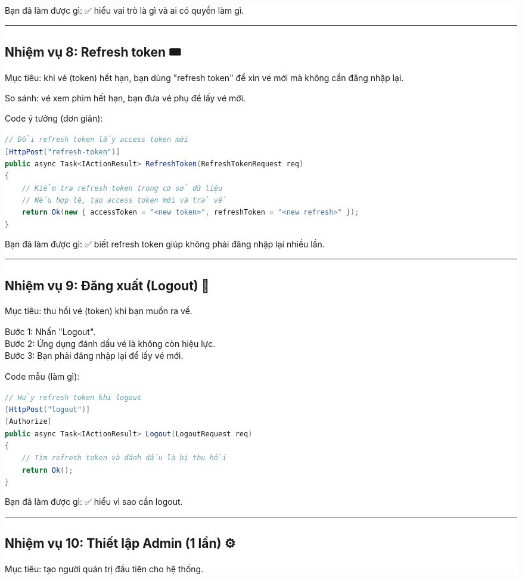 Bạn đã làm được gì: ✅ hiểu vai trò là gì và ai có quyền làm gì.

---

## Nhiệm vụ 8: Refresh token 🎟️

Mục tiêu: khi vé (token) hết hạn, bạn dùng "refresh token" để xin vé mới mà không cần đăng nhập lại.

So sánh: vé xem phim hết hạn, bạn đưa vé phụ để lấy vé mới.

Code ý tưởng (đơn giản):

```csharp
// Đổi refresh token lấy access token mới
[HttpPost("refresh-token")]
public async Task<IActionResult> RefreshToken(RefreshTokenRequest req)
{
    // Kiểm tra refresh token trong cơ sở dữ liệu
    // Nếu hợp lệ, tạo access token mới và trả về
    return Ok(new { accessToken = "<new token>", refreshToken = "<new refresh>" });
}
```

Bạn đã làm được gì: ✅ biết refresh token giúp không phải đăng nhập lại nhiều lần.

---

## Nhiệm vụ 9: Đăng xuất (Logout) 🚪

Mục tiêu: thu hồi vé (token) khi bạn muốn ra về.

Bước 1: Nhấn "Logout".  
Bước 2: Ứng dụng đánh dấu vé là không còn hiệu lực.  
Bước 3: Bạn phải đăng nhập lại để lấy vé mới.

Code mẫu (làm gì):

```csharp
// Hủy refresh token khi logout
[HttpPost("logout")]
[Authorize]
public async Task<IActionResult> Logout(LogoutRequest req)
{
    // Tìm refresh token và đánh dấu là bị thu hồi
    return Ok();
}
```

Bạn đã làm được gì: ✅ hiểu vì sao cần logout.

---

## Nhiệm vụ 10: Thiết lập Admin (1 lần) ⚙️

Mục tiêu: tạo người quản trị đầu tiên cho hệ thống.
